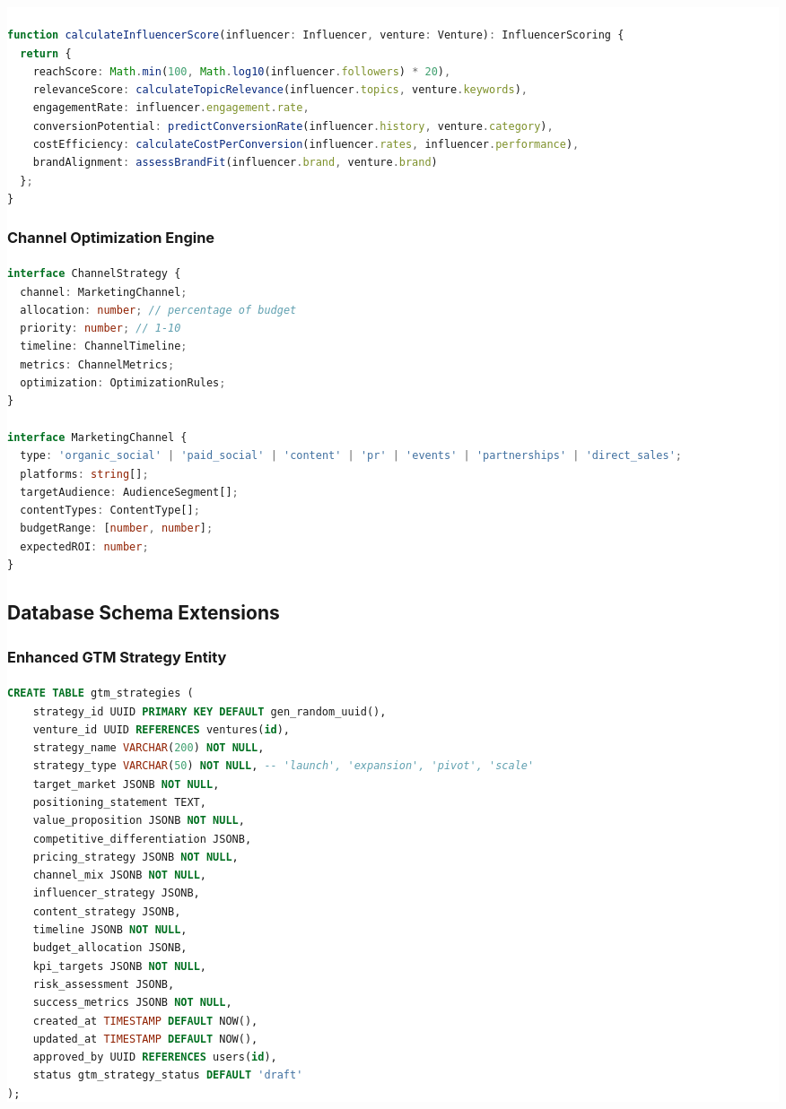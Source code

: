 ```typescript

function calculateInfluencerScore(influencer: Influencer, venture: Venture): InfluencerScoring {
  return {
    reachScore: Math.min(100, Math.log10(influencer.followers) * 20),
    relevanceScore: calculateTopicRelevance(influencer.topics, venture.keywords),
    engagementRate: influencer.engagement.rate,
    conversionPotential: predictConversionRate(influencer.history, venture.category),
    costEfficiency: calculateCostPerConversion(influencer.rates, influencer.performance),
    brandAlignment: assessBrandFit(influencer.brand, venture.brand)
  };
}
```

### Channel Optimization Engine
```typescript
interface ChannelStrategy {
  channel: MarketingChannel;
  allocation: number; // percentage of budget
  priority: number; // 1-10
  timeline: ChannelTimeline;
  metrics: ChannelMetrics;
  optimization: OptimizationRules;
}

interface MarketingChannel {
  type: 'organic_social' | 'paid_social' | 'content' | 'pr' | 'events' | 'partnerships' | 'direct_sales';
  platforms: string[];
  targetAudience: AudienceSegment[];
  contentTypes: ContentType[];
  budgetRange: [number, number];
  expectedROI: number;
}
```

## Database Schema Extensions

### Enhanced GTM Strategy Entity
```sql
CREATE TABLE gtm_strategies (
    strategy_id UUID PRIMARY KEY DEFAULT gen_random_uuid(),
    venture_id UUID REFERENCES ventures(id),
    strategy_name VARCHAR(200) NOT NULL,
    strategy_type VARCHAR(50) NOT NULL, -- 'launch', 'expansion', 'pivot', 'scale'
    target_market JSONB NOT NULL,
    positioning_statement TEXT,
    value_proposition JSONB NOT NULL,
    competitive_differentiation JSONB,
    pricing_strategy JSONB NOT NULL,
    channel_mix JSONB NOT NULL,
    influencer_strategy JSONB,
    content_strategy JSONB,
    timeline JSONB NOT NULL,
    budget_allocation JSONB,
    kpi_targets JSONB NOT NULL,
    risk_assessment JSONB,
    success_metrics JSONB NOT NULL,
    created_at TIMESTAMP DEFAULT NOW(),
    updated_at TIMESTAMP DEFAULT NOW(),
    approved_by UUID REFERENCES users(id),
    status gtm_strategy_status DEFAULT 'draft'
);
```